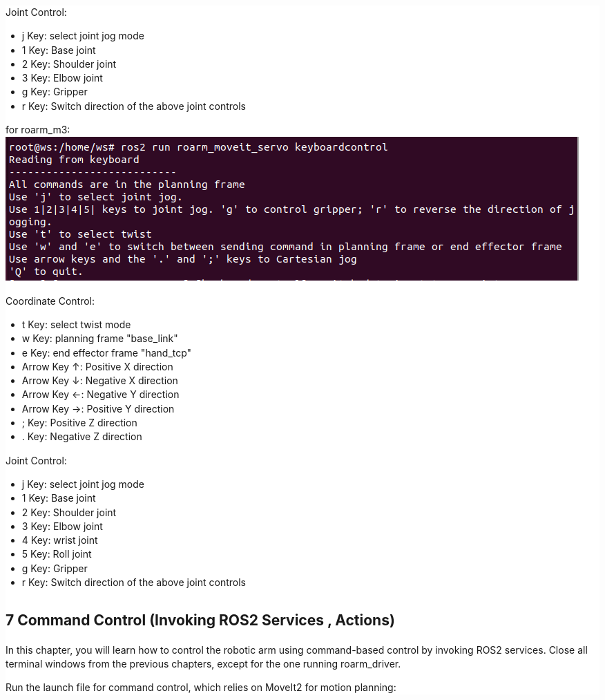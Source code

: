 Joint Control:
- j Key: select joint jog mode
- 1 Key: Base joint
- 2 Key: Shoulder joint
- 3 Key: Elbow joint
- g Key: Gripper
- r Key: Switch direction of the above joint controls

for roarm_m3:
![image](images/keyboard_ctrl_roarm_m3.png)

<video src="https://github.com/user-attachments/assets/74fa3424-3ceb-4f43-8879-948932a3bd58" 
controls="controls" width="500" height="300"></video>

Coordinate Control:
- t Key: select twist mode
- w Key: planning frame "base_link"
- e Key: end effector frame "hand_tcp"
- Arrow Key ↑: Positive X direction
- Arrow Key ↓: Negative X direction
- Arrow Key ←: Negative Y direction
- Arrow Key →: Positive Y direction
- ; Key: Positive Z direction
- . Key: Negative Z direction

Joint Control:
- j Key: select joint jog mode
- 1 Key: Base joint
- 2 Key: Shoulder joint
- 3 Key: Elbow joint
- 4 Key: wrist joint
- 5 Key: Roll joint
- g Key: Gripper
- r Key: Switch direction of the above joint controls

## 7 Command Control (Invoking ROS2 Services , Actions)
In this chapter, you will learn how to control the robotic arm using command-based control by invoking ROS2 services. Close all terminal windows from the previous chapters, except for the one running roarm_driver.

Run the launch file for command control, which relies on MoveIt2 for motion planning:
